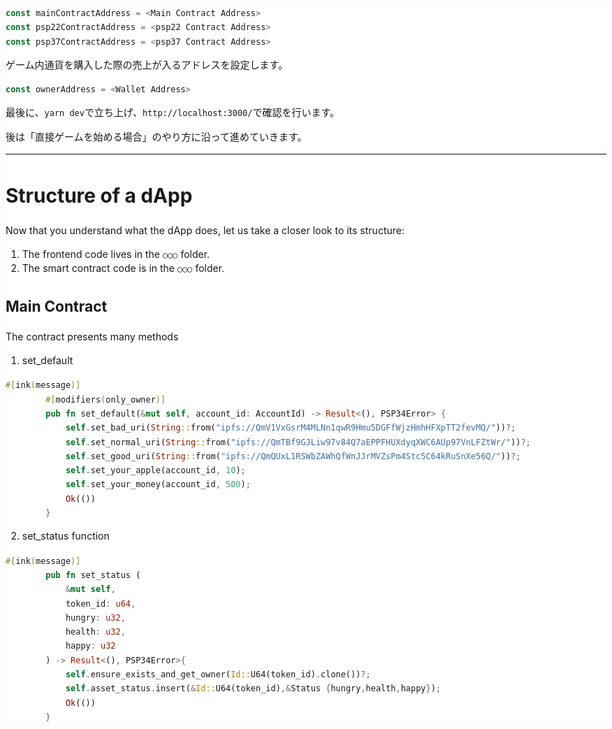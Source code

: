 ```js
const mainContractAddress = <Main Contract Address>
const psp22ContractAddress = <psp22 Contract Address>
const psp37ContractAddress = <psp37 Contract Address>
```

ゲーム内通貨を購入した際の売上が入るアドレスを設定します。

```js
const ownerAddress = <Wallet Address>
```

最後に、`yarn dev`で立ち上げ、`http://localhost:3000/`で確認を行います。

後は「直接ゲームを始める場合」のやり方に沿って進めていきます。

---

# Structure of a dApp

Now that you understand what the dApp does, let us take a closer look to its structure:

1. The frontend code lives in the `○○○` folder.
2. The smart contract code is in the `○○○` folder.

## Main Contract

The contract presents many methods

1. set_default

```rust:crates/multiasset/src/lib.rs set_default function
#[ink(message)]
        #[modifiers(only_owner)]
        pub fn set_default(&mut self, account_id: AccountId) -> Result<(), PSP34Error> {
            self.set_bad_uri(String::from("ipfs://QmV1VxGsrM4MLNn1qwR9Hmu5DGFfWjzHmhHFXpTT2fevMQ/"))?;
            self.set_normal_uri(String::from("ipfs://QmTBf9GJLiw97v84Q7aEPPFHUXdyqXWC6AUp97VnLFZtWr/"))?;
            self.set_good_uri(String::from("ipfs://QmQUxL1RSWbZAWhQfWnJJrMVZsPm4Stc5C64kRuSnXe56Q/"))?;
            self.set_your_apple(account_id, 10);
            self.set_your_money(account_id, 500);
            Ok(())
        }
```

2. set_status function

```rust:crates/multiasset/src/lib.rs set_status function
#[ink(message)]
        pub fn set_status (
            &mut self,
            token_id: u64,
            hungry: u32,
            health: u32,
            happy: u32
        ) -> Result<(), PSP34Error>{
            self.ensure_exists_and_get_owner(Id::U64(token_id).clone())?;
            self.asset_status.insert(&Id::U64(token_id),&Status {hungry,health,happy});
            Ok(())
        }
```
